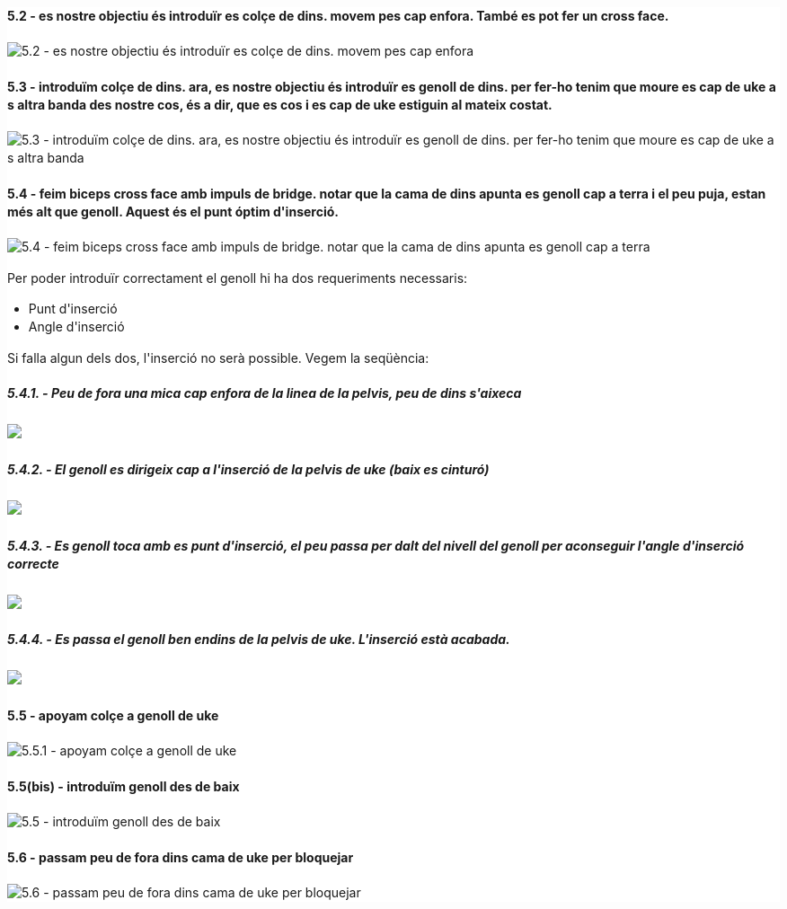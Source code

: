#### 5.2 - es nostre objectiu és introduïr es colçe de dins. movem pes cap enfora. També es pot fer un cross face.
![5.2 - es nostre objectiu és introduïr es colçe de dins. movem pes cap enfora](/images/jujutsu/2019-12-27-pin2/5.2_-_es_nostre_objectiu_és_introduïr_es_colçe_de_dins._movem_pes_cap_enfora.png)

#### 5.3 - introduïm colçe de dins. ara, es nostre objectiu és introduïr es genoll de dins. per fer-ho tenim que moure es cap de uke a s altra banda des nostre cos, és a dir, que es cos i es cap de uke estiguin al mateix costat.
![5.3 - introduïm colçe de dins. ara, es nostre objectiu és introduïr es genoll de dins. per fer-ho tenim que moure es cap de uke a s altra banda](/images/jujutsu/2019-12-27-pin2/5.3_-_introduïm_colçe_de_dins._ara,_es_nostre_objectiu_és_introduïr_es_genoll_de_dins._per_fer-ho_tenim_que_moure_es_cap_de_uke_a_s_altra_banda.png)

#### 5.4 - feim biceps cross face amb impuls de bridge. notar que la cama de dins apunta **es genoll cap a terra i el peu puja, estan més alt que genoll**. Aquest és el punt óptim d'inserció.
![5.4 - feim biceps cross face amb impuls de bridge. notar que la cama de dins apunta es genoll cap a terra](/images/jujutsu/2019-12-27-pin2/5.4_-_feim_biceps_cross_face_amb_impuls_de_bridge._notar_que_la_cama_de_dins_apunta_es_genoll_cap_a_terra.png)

Per poder introduïr correctament el genoll hi ha dos requeriments necessaris:

- Punt d'inserció
- Angle d'inserció

Si falla algun dels dos, l'inserció no serà possible. Vegem la seqüència:

##### 5.4.1. - Peu de fora una mica cap enfora de la linea de la pelvis, peu de dins s'aixeca 
![](/images/jujutsu/2019-12-27-pin2/5.4.1.png)

##### 5.4.2. - El genoll es dirigeix cap a l'inserció de la pelvis de uke (baix es cinturó)
![](/images/jujutsu/2019-12-27-pin2/5.4.2.png)

##### 5.4.3. - Es genoll toca amb es punt d'inserció, el peu passa per dalt del nivell del genoll per aconseguir l'angle d'inserció correcte
![](/images/jujutsu/2019-12-27-pin2/5.4.3.png)

##### 5.4.4. - Es passa el genoll ben endins de la pelvis de uke. L'inserció està acabada.
![](/images/jujutsu/2019-12-27-pin2/5.4.4.png)


#### 5.5 - apoyam colçe a genoll de uke
![5.5.1 - apoyam colçe a genoll de uke](/images/jujutsu/2019-12-27-pin2/5.5.1_-_apoyam_colçe_a_genoll_de_uke.png)

#### 5.5(bis) - introduïm genoll des de baix
![5.5 - introduïm genoll des de baix](/images/jujutsu/2019-12-27-pin2/5.5_-_introduïm_genoll_des_de_baix.png)

#### 5.6 - passam peu de fora dins cama de uke per bloquejar 
![5.6 - passam peu de fora dins cama de uke per bloquejar ](/images/jujutsu/2019-12-27-pin2/5.6_-_passam_peu_de_fora_dins_cama_de_uke_per_bloquejar_.png)
